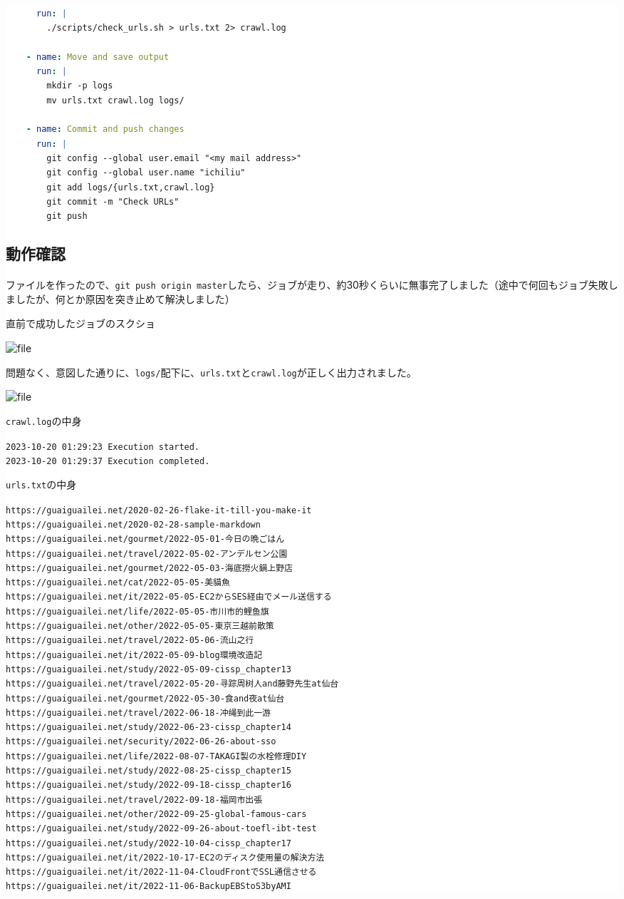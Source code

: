 ```yml
      run: |
        ./scripts/check_urls.sh > urls.txt 2> crawl.log

    - name: Move and save output
      run: |
        mkdir -p logs
        mv urls.txt crawl.log logs/

    - name: Commit and push changes
      run: |
        git config --global user.email "<my mail address>"
        git config --global user.name "ichiliu"
        git add logs/{urls.txt,crawl.log}
        git commit -m "Check URLs"
        git push
```

## 動作確認
ファイルを作ったので、`git push origin master`したら、ジョブが走り、約30秒くらいに無事完了しました（途中で何回もジョブ失敗しましたが、何とか原因を突き止めて解決しました）

直前で成功したジョブのスクショ

![file](https://i.imgur.com/5h1SJ04.png)

問題なく、意図した通りに、`logs/`配下に、`urls.txt`と`crawl.log`が正しく出力されました。

![file](https://i.imgur.com/n1iLpe3.png)

`crawl.log`の中身

```text
2023-10-20 01:29:23 Execution started.
2023-10-20 01:29:37 Execution completed.
```

`urls.txt`の中身

```html
https://guaiguailei.net/2020-02-26-flake-it-till-you-make-it
https://guaiguailei.net/2020-02-28-sample-markdown
https://guaiguailei.net/gourmet/2022-05-01-今日の晩ごはん
https://guaiguailei.net/travel/2022-05-02-アンデルセン公園
https://guaiguailei.net/gourmet/2022-05-03-海底撈火鍋上野店
https://guaiguailei.net/cat/2022-05-05-美貓魚
https://guaiguailei.net/it/2022-05-05-EC2からSES経由でメール送信する
https://guaiguailei.net/life/2022-05-05-市川市的鲤鱼旗
https://guaiguailei.net/other/2022-05-05-東京三越前散策
https://guaiguailei.net/travel/2022-05-06-流山之行
https://guaiguailei.net/it/2022-05-09-blog環境改造記
https://guaiguailei.net/study/2022-05-09-cissp_chapter13
https://guaiguailei.net/travel/2022-05-20-寻踪周树人and藤野先生at仙台
https://guaiguailei.net/gourmet/2022-05-30-食and夜at仙台
https://guaiguailei.net/travel/2022-06-18-冲绳到此一游
https://guaiguailei.net/study/2022-06-23-cissp_chapter14
https://guaiguailei.net/security/2022-06-26-about-sso
https://guaiguailei.net/life/2022-08-07-TAKAGI製の水栓修理DIY
https://guaiguailei.net/study/2022-08-25-cissp_chapter15
https://guaiguailei.net/study/2022-09-18-cissp_chapter16
https://guaiguailei.net/travel/2022-09-18-福岡市出張
https://guaiguailei.net/other/2022-09-25-global-famous-cars
https://guaiguailei.net/study/2022-09-26-about-toefl-ibt-test
https://guaiguailei.net/study/2022-10-04-cissp_chapter17
https://guaiguailei.net/it/2022-10-17-EC2のディスク使用量の解決方法
https://guaiguailei.net/it/2022-11-04-CloudFrontでSSL通信させる
https://guaiguailei.net/it/2022-11-06-BackupEBStoS3byAMI
```
